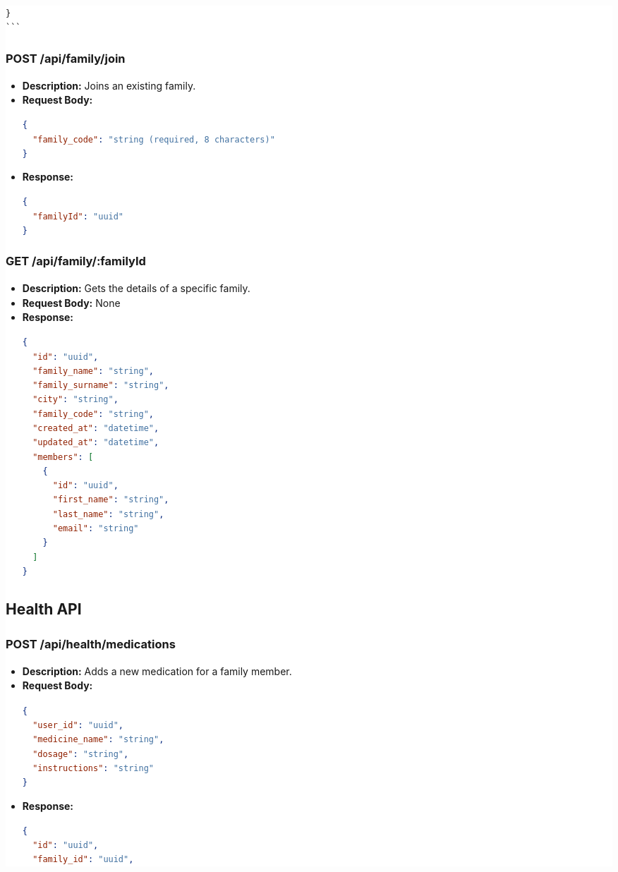     }
    ```

### POST /api/family/join

*   **Description:** Joins an existing family.
*   **Request Body:**
    ```json
    {
      "family_code": "string (required, 8 characters)"
    }
    ```
*   **Response:**
    ```json
    {
      "familyId": "uuid"
    }
    ```

### GET /api/family/:familyId

*   **Description:** Gets the details of a specific family.
*   **Request Body:** None
*   **Response:**
    ```json
    {
      "id": "uuid",
      "family_name": "string",
      "family_surname": "string",
      "city": "string",
      "family_code": "string",
      "created_at": "datetime",
      "updated_at": "datetime",
      "members": [
        {
          "id": "uuid",
          "first_name": "string",
          "last_name": "string",
          "email": "string"
        }
      ]
    }
    ```

## Health API

### POST /api/health/medications

*   **Description:** Adds a new medication for a family member.
*   **Request Body:**
    ```json
    {
      "user_id": "uuid",
      "medicine_name": "string",
      "dosage": "string",
      "instructions": "string"
    }
    ```
*   **Response:**
    ```json
    {
      "id": "uuid",
      "family_id": "uuid",